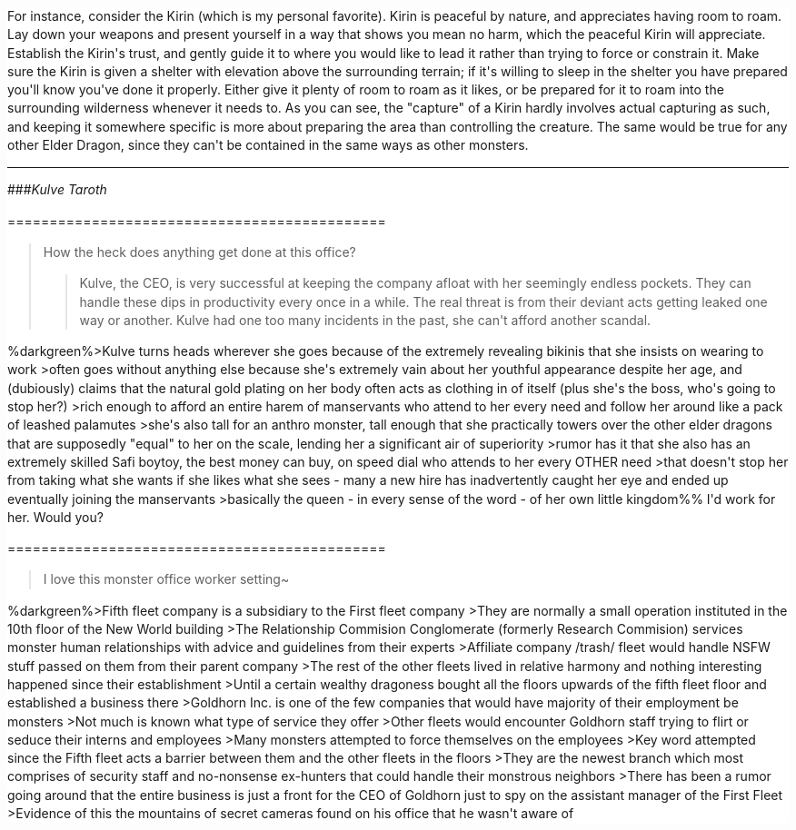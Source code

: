 For instance, consider the Kirin (which is my personal favorite). Kirin is peaceful by nature, and appreciates having room to roam.
Lay down your weapons and present yourself in a way that shows you mean no harm, which the peaceful Kirin will appreciate. Establish the Kirin's trust, and gently guide it to where you would like to lead it rather than trying to force or constrain it. Make sure the Kirin is given a shelter with elevation above the surrounding terrain; if it's willing to sleep in the shelter you have prepared you'll know you've done it properly. Either give it plenty of room to roam as it likes, or be prepared for it to roam into the surrounding wilderness whenever it needs to.
As you can see, the "capture" of a Kirin hardly involves actual capturing as such, and keeping it somewhere specific is more about preparing the area than controlling the creature. The same would be true for any other Elder Dragon, since they can't be contained in the same ways as other monsters.

---
###*Kulve Taroth*

=============================================

>How the heck does anything get done at this office? 
>>Kulve, the CEO, is very successful at keeping the company afloat with her seemingly endless pockets. They can handle these dips in productivity every once in a while.
>>The real threat is from their deviant acts getting leaked one way or another. Kulve had one too many incidents in the past, she can't afford another scandal.

%darkgreen%\>Kulve turns heads wherever she goes because of the extremely revealing bikinis that she insists on wearing to work 
\>often goes without anything else because she's extremely vain about her youthful appearance despite her age, and (dubiously) claims that the natural gold plating on her body often acts as clothing in of itself (plus she's the boss, who's going to stop her?)
\>rich enough to afford an entire harem of manservants who attend to her every need and follow her around like a pack of leashed palamutes
\>she's also tall for an anthro monster, tall enough that she practically towers over the other elder dragons that are supposedly "equal" to her on the scale, lending her a significant air of superiority
\>rumor has it that she also has an extremely skilled Safi boytoy, the best money can buy, on speed dial who attends to her every OTHER need
\>that doesn't stop her from taking what she wants if she likes what she sees - many a new hire has inadvertently caught her eye and ended up eventually joining the manservants
\>basically the queen - in every sense of the word - of her own little kingdom%%
I'd work for her. Would you?

=============================================

>I love this monster office worker setting~

%darkgreen%\>Fifth fleet company is a subsidiary to the First fleet company
\>They are normally a small operation instituted in the 10th floor of the New World building
\>The Relationship Commision Conglomerate (formerly Research Commision) services monster human relationships with advice and guidelines from their experts
\>Affiliate company /trash/ fleet would handle NSFW stuff passed on them from their parent company
\>The rest of the other fleets lived in relative harmony and nothing interesting happened since their establishment
\>Until a certain wealthy dragoness bought all the floors upwards of the fifth fleet floor and established a business there
\>Goldhorn Inc. is one of the few companies that would have majority of their employment be monsters
\>Not much is known what type of service they offer
\>Other fleets would encounter Goldhorn staff trying to flirt or seduce their interns and employees 
\>Many monsters attempted to force themselves on the employees
\>Key word attempted since the Fifth fleet acts a barrier between them and the other fleets in the floors
\>They are the newest branch which most comprises of security staff and no-nonsense ex-hunters that could handle their monstrous neighbors
\>There has been a rumor going around that the entire business is just a front for the CEO of Goldhorn just to spy on the assistant manager of the First Fleet
\>Evidence of this the mountains of secret cameras found on his office that he wasn't aware of